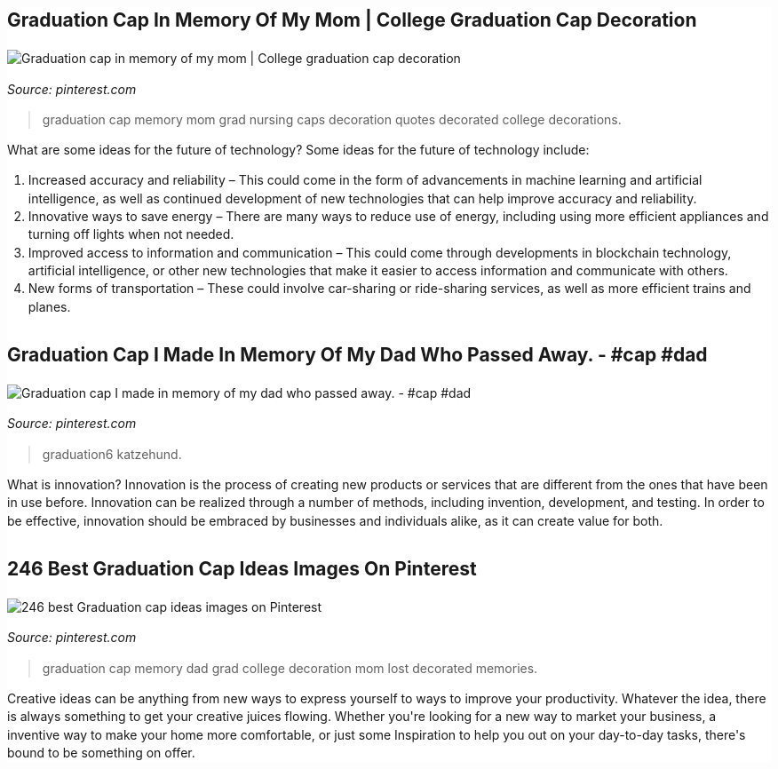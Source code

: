     
## Graduation Cap In Memory Of My Mom | College Graduation Cap Decoration

<img loading=lazy src="https://i.pinimg.com/originals/41/db/ef/41dbef8cd2e566b6797bf3743e6093eb.jpg" onerror="this.onerror=null;this.src='https://tse4.mm.bing.net/th?id=OIP.5-VTTJ1oDhk-rDJmMcekKgHaHs&amp;pid=15.1';" alt="Graduation cap in memory of my mom | College graduation cap decoration">

_Source: pinterest.com_

>graduation cap memory mom grad nursing caps decoration quotes decorated college decorations. 

	

What are some ideas for the future of technology?
Some ideas for the future of technology include: 
1. Increased accuracy and reliability – This could come in the form of advancements in machine learning and artificial intelligence, as well as continued development of new technologies that can help improve accuracy and reliability. 
2. Innovative ways to save energy – There are many ways to reduce use of energy, including using more efficient appliances and turning off lights when not needed. 
3. Improved access to information and communication – This could come through developments in blockchain technology, artificial intelligence, or other new technologies that make it easier to access information and communicate with others. 
4. New forms of transportation – These could involve car-sharing or ride-sharing services, as well as more efficient trains and planes.

    
## Graduation Cap I️ Made In Memory Of My Dad Who Passed Away. - #cap #dad

<img loading=lazy src="https://i.pinimg.com/originals/b8/b8/b1/b8b8b15a92a92cc97ad8bf939dc3b371.jpg" onerror="this.onerror=null;this.src='https://tse1.mm.bing.net/th?id=OIP.LlLO1Zhu6Im-j60zN7jW9QHaJ3&amp;pid=15.1';" alt="Graduation cap I️ made in memory of my dad who passed away. - #cap #dad">

_Source: pinterest.com_

>graduation6 katzehund. 

	

What is innovation?
Innovation is the process of creating new products or services that are different from the ones that have been in use before. Innovation can be realized through a number of methods, including invention, development, and testing. In order to be effective, innovation should be embraced by businesses and individuals alike, as it can create value for both.

    
## 246 Best Graduation Cap Ideas Images On Pinterest

<img loading=lazy src="https://s-media-cache-ak0.pinimg.com/736x/04/ca/f8/04caf81898e82e8c1ca67975bf39e714--graduation-cap-in-memory-of-mom-grad-cap.jpg" onerror="this.onerror=null;this.src='https://tse3.mm.bing.net/th?id=OIP.HktaI7Hx45HCEsaQ6ZNjfAHaJE&amp;pid=15.1';" alt="246 best Graduation cap ideas images on Pinterest">

_Source: pinterest.com_

>graduation cap memory dad grad college decoration mom lost decorated memories. 

	

Creative ideas can be anything from new ways to express yourself to ways to improve your productivity. Whatever the idea, there is always something to get your creative juices flowing. Whether you're looking for a new way to market your business, a inventive way to make your home more comfortable, or just some Inspiration to help you out on your day-to-day tasks, there's bound to be something on offer.

